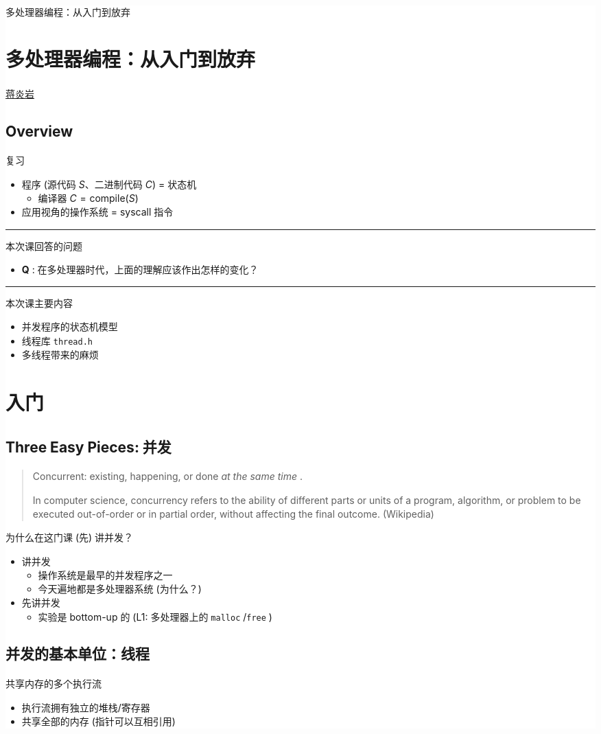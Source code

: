 多处理器编程：从入门到放弃

# 多处理器编程：从入门到放弃

[蒋炎岩](http://ics.nju.edu.cn/~jyy "")

## Overview

复习

- 程序 (源代码 $S$、二进制代码 $C$) = 状态机
	- 编译器 $C = \textrm{compile}(S)$
- 应用视角的操作系统 = syscall 指令

---

本次课回答的问题

- **Q** : 在多处理器时代，上面的理解应该作出怎样的变化？

---

本次课主要内容

- 并发程序的状态机模型
- 线程库 `thread.h`
- 多线程带来的麻烦

# 入门

## Three Easy Pieces: 并发

> Concurrent: existing, happening, or done *at the same time* .
>
>
> In computer science, concurrency refers to the ability of different parts or units of a program, algorithm, or problem to be executed out-of-order or in partial order, without affecting the final outcome. (Wikipedia)

为什么在这门课 (先) 讲并发？

- 讲并发
	- 操作系统是最早的并发程序之一
	- 今天遍地都是多处理器系统 (为什么？)
- 先讲并发
	- 实验是 bottom-up 的 (L1: 多处理器上的 `malloc` /`free` )

## 并发的基本单位：线程

共享内存的多个执行流

- 执行流拥有独立的堆栈/寄存器
- 共享全部的内存 (指针可以互相引用)